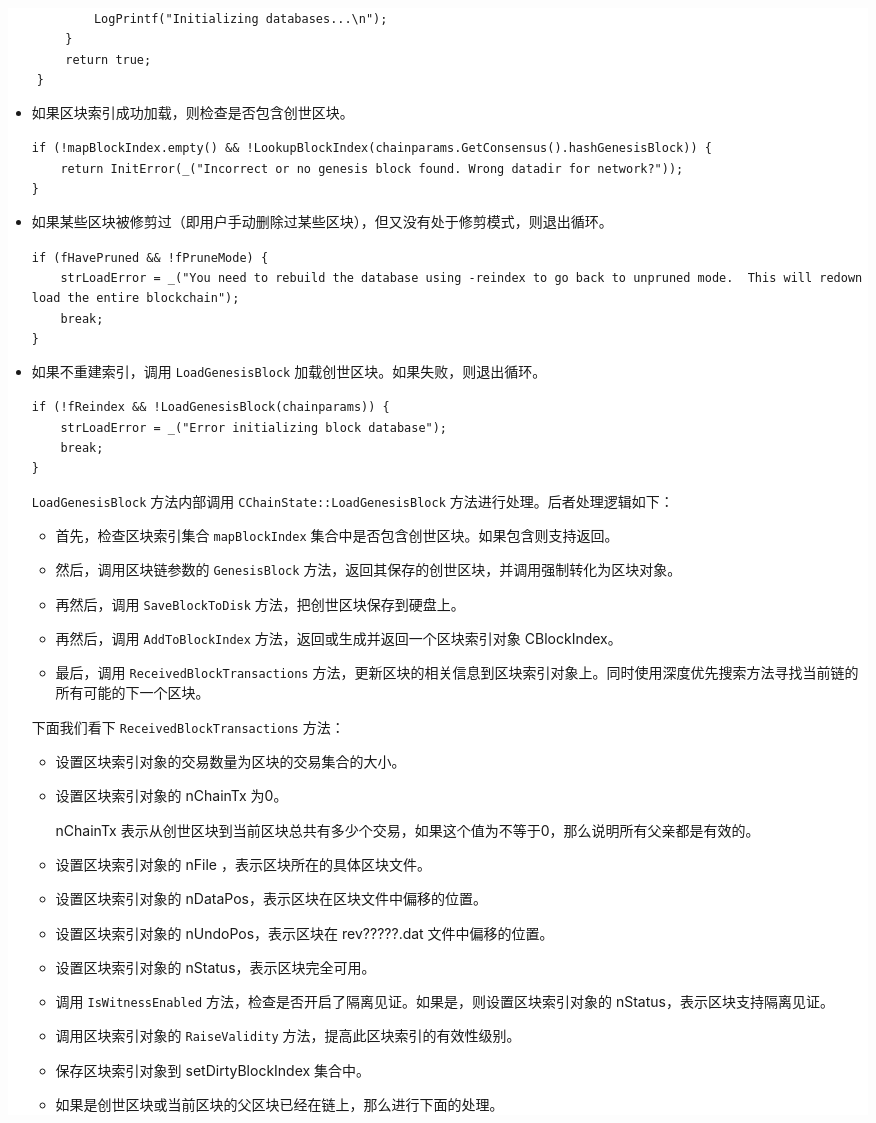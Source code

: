                 LogPrintf("Initializing databases...\n");
            }
            return true;
        }

-   如果区块索引成功加载，则检查是否包含创世区块。

        if (!mapBlockIndex.empty() && !LookupBlockIndex(chainparams.GetConsensus().hashGenesisBlock)) {
            return InitError(_("Incorrect or no genesis block found. Wrong datadir for network?"));
        }

-   如果某些区块被修剪过（即用户手动删除过某些区块），但又没有处于修剪模式，则退出循环。

        if (fHavePruned && !fPruneMode) {
            strLoadError = _("You need to rebuild the database using -reindex to go back to unpruned mode.  This will redownload the entire blockchain");
            break;
        }

-   如果不重建索引，调用 `LoadGenesisBlock` 加载创世区块。如果失败，则退出循环。

        if (!fReindex && !LoadGenesisBlock(chainparams)) {
            strLoadError = _("Error initializing block database");
            break;
        }

    `LoadGenesisBlock` 方法内部调用 `CChainState::LoadGenesisBlock` 方法进行处理。后者处理逻辑如下：

    -   首先，检查区块索引集合 `mapBlockIndex` 集合中是否包含创世区块。如果包含则支持返回。

    -   然后，调用区块链参数的 `GenesisBlock` 方法，返回其保存的创世区块，并调用强制转化为区块对象。

    -   再然后，调用 `SaveBlockToDisk` 方法，把创世区块保存到硬盘上。

    -   再然后，调用 `AddToBlockIndex` 方法，返回或生成并返回一个区块索引对象 CBlockIndex。

    -   最后，调用 `ReceivedBlockTransactions` 方法，更新区块的相关信息到区块索引对象上。同时使用深度优先搜索方法寻找当前链的所有可能的下一个区块。

    下面我们看下 `ReceivedBlockTransactions` 方法：

    -   设置区块索引对象的交易数量为区块的交易集合的大小。

    -   设置区块索引对象的 nChainTx 为0。

        nChainTx 表示从创世区块到当前区块总共有多少个交易，如果这个值为不等于0，那么说明所有父亲都是有效的。

    -   设置区块索引对象的 nFile ，表示区块所在的具体区块文件。

    -   设置区块索引对象的 nDataPos，表示区块在区块文件中偏移的位置。

    -   设置区块索引对象的 nUndoPos，表示区块在 rev?????.dat 文件中偏移的位置。

    -   设置区块索引对象的 nStatus，表示区块完全可用。

    -   调用 `IsWitnessEnabled` 方法，检查是否开启了隔离见证。如果是，则设置区块索引对象的 nStatus，表示区块支持隔离见证。

    -   调用区块索引对象的 `RaiseValidity` 方法，提高此区块索引的有效性级别。

    -   保存区块索引对象到 setDirtyBlockIndex 集合中。

    -   如果是创世区块或当前区块的父区块已经在链上，那么进行下面的处理。
